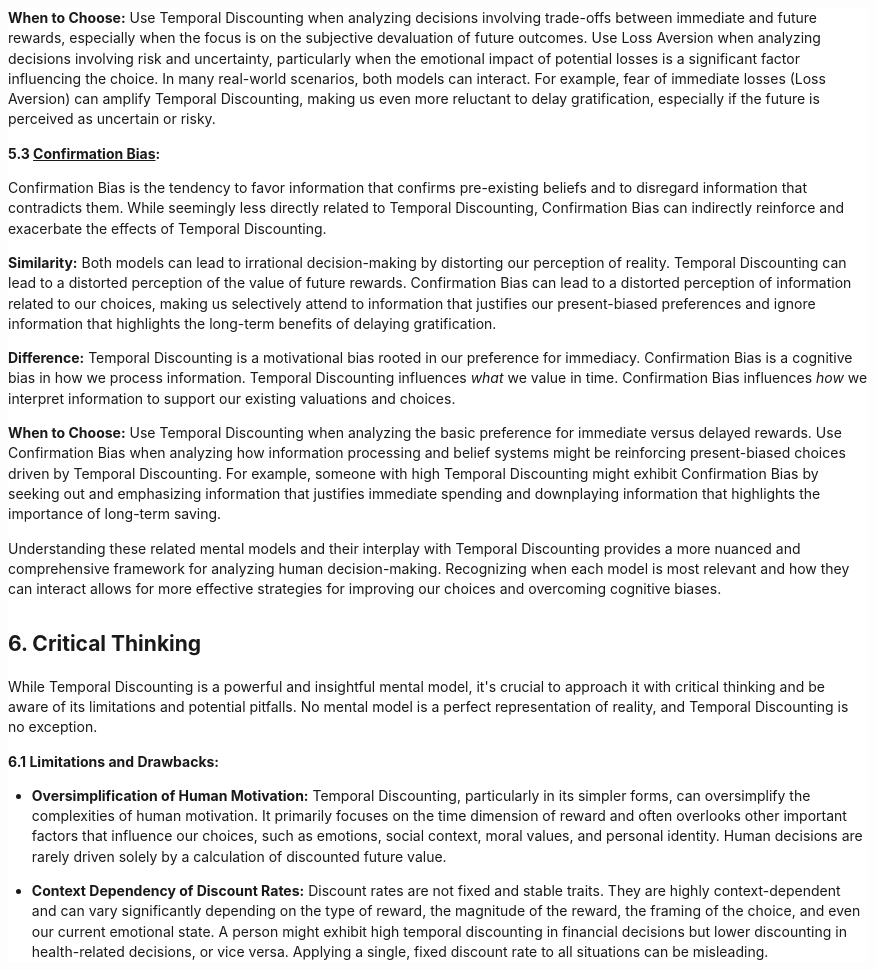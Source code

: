 **When to Choose:** Use Temporal Discounting when analyzing decisions involving trade-offs between immediate and future rewards, especially when the focus is on the subjective devaluation of future outcomes. Use Loss Aversion when analyzing decisions involving risk and uncertainty, particularly when the emotional impact of potential losses is a significant factor influencing the choice.  In many real-world scenarios, both models can interact. For example, fear of immediate losses (Loss Aversion) can amplify Temporal Discounting, making us even more reluctant to delay gratification, especially if the future is perceived as uncertain or risky.

**5.3 [Confirmation Bias](/docs/thinking-toolkit/classic-mental-models/confirmation-bias):**

Confirmation Bias is the tendency to favor information that confirms pre-existing beliefs and to disregard information that contradicts them. While seemingly less directly related to Temporal Discounting, Confirmation Bias can indirectly reinforce and exacerbate the effects of Temporal Discounting.

**Similarity:** Both models can lead to irrational decision-making by distorting our perception of reality. Temporal Discounting can lead to a distorted perception of the value of future rewards. Confirmation Bias can lead to a distorted perception of information related to our choices, making us selectively attend to information that justifies our present-biased preferences and ignore information that highlights the long-term benefits of delaying gratification.

**Difference:** Temporal Discounting is a motivational bias rooted in our preference for immediacy. Confirmation Bias is a cognitive bias in how we process information. Temporal Discounting influences *what* we value in time. Confirmation Bias influences *how* we interpret information to support our existing valuations and choices.

**When to Choose:** Use Temporal Discounting when analyzing the basic preference for immediate versus delayed rewards. Use Confirmation Bias when analyzing how information processing and belief systems might be reinforcing present-biased choices driven by Temporal Discounting.  For example, someone with high Temporal Discounting might exhibit Confirmation Bias by seeking out and emphasizing information that justifies immediate spending and downplaying information that highlights the importance of long-term saving.

Understanding these related mental models and their interplay with Temporal Discounting provides a more nuanced and comprehensive framework for analyzing human decision-making. Recognizing when each model is most relevant and how they can interact allows for more effective strategies for improving our choices and overcoming cognitive biases.

## 6. Critical Thinking

While Temporal Discounting is a powerful and insightful mental model, it's crucial to approach it with critical thinking and be aware of its limitations and potential pitfalls.  No mental model is a perfect representation of reality, and Temporal Discounting is no exception.

**6.1 Limitations and Drawbacks:**

*   **Oversimplification of Human Motivation:** Temporal Discounting, particularly in its simpler forms, can oversimplify the complexities of human motivation.  It primarily focuses on the time dimension of reward and often overlooks other important factors that influence our choices, such as emotions, social context, moral values, and personal identity.  Human decisions are rarely driven solely by a calculation of discounted future value.

*   **Context Dependency of Discount Rates:** Discount rates are not fixed and stable traits. They are highly context-dependent and can vary significantly depending on the type of reward, the magnitude of the reward, the framing of the choice, and even our current emotional state.  A person might exhibit high temporal discounting in financial decisions but lower discounting in health-related decisions, or vice versa.  Applying a single, fixed discount rate to all situations can be misleading.
